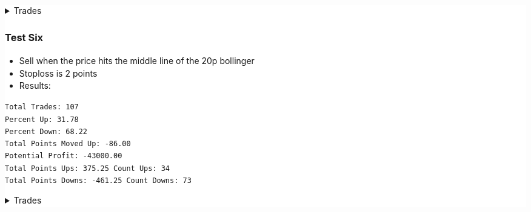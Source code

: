 <details><summary>Trades</summary></details>

### Test Six
* Sell when the price hits the middle line of the 20p bollinger
* Stoploss is 2 points
* Results:
```
Total Trades: 107
Percent Up: 31.78
Percent Down: 68.22
Total Points Moved Up: -86.00
Potential Profit: -43000.00
Total Points Ups: 375.25 Count Ups: 34
Total Points Downs: -461.25 Count Downs: 73
```

<details><summary>Trades</summary>

<code>In: 2022-02-04 08:17:00		Out: 2022-02-04 08:17:45		Total Move Up: -2.00</code> <br />
<code>In: 2022-02-07 09:41:00		Out: 2022-02-07 09:44:40		Total Move Up: 7.00</code> <br />
<code>In: 2022-02-07 11:17:00		Out: 2022-02-07 11:17:10		Total Move Up: 4.75</code> <br />
<code>In: 2022-02-10 08:25:00		Out: 2022-02-10 08:26:35		Total Move Up: 2.75</code> <br />
<code>In: 2022-02-10 10:40:00		Out: 2022-02-10 10:41:25		Total Move Up: 13.00</code> <br />
<code>In: 2022-02-11 11:05:00		Out: 2022-02-11 11:05:25		Total Move Up: -17.75</code> <br />
<code>In: 2022-02-15 07:24:00		Out: 2022-02-15 07:24:10		Total Move Up: 18.75</code> <br />
<code>In: 2022-02-15 09:52:00		Out: 2022-02-15 09:52:10		Total Move Up: 5.00</code> <br />
<code>In: 2022-02-17 07:54:00		Out: 2022-02-17 07:54:10		Total Move Up: 27.75</code> <br />
<code>In: 2022-02-17 09:14:00		Out: 2022-02-17 09:14:10		Total Move Up: -2.75</code> <br />
<code>In: 2022-02-17 10:16:00		Out: 2022-02-17 10:19:45		Total Move Up: -7.50</code> <br />
<code>In: 2022-02-17 11:08:00		Out: 2022-02-17 11:09:20		Total Move Up: -5.50</code> <br />
<code>In: 2022-02-17 11:42:00		Out: 2022-02-17 11:42:10		Total Move Up: -2.25</code> <br />
<code>In: 2022-02-17 11:49:00		Out: 2022-02-17 11:49:10		Total Move Up: 0.25</code> <br />
<code>In: 2022-02-17 12:03:00		Out: 2022-02-17 12:03:10		Total Move Up: -8.75</code> <br />
<code>In: 2022-02-22 08:02:00		Out: 2022-02-22 08:02:10		Total Move Up: -18.00</code> <br />
<code>In: 2022-02-22 08:23:00		Out: 2022-02-22 08:23:10		Total Move Up: -6.50</code> <br />
<code>In: 2022-02-22 08:59:00		Out: 2022-02-22 08:59:10		Total Move Up: -4.25</code> <br />
<code>In: 2022-02-22 10:05:00		Out: 2022-02-22 10:05:10		Total Move Up: -8.50</code> <br />
<code>In: 2022-02-22 10:06:00		Out: 2022-02-22 10:06:10		Total Move Up: -12.25</code> <br />
<code>In: 2022-02-22 11:13:00		Out: 2022-02-22 11:13:10		Total Move Up: 8.75</code> <br />
<code>In: 2022-02-23 07:32:00		Out: 2022-02-23 07:32:10		Total Move Up: -4.75</code> <br />
<code>In: 2022-02-23 07:47:00		Out: 2022-02-23 07:50:00		Total Move Up: -11.75</code> <br />
<code>In: 2022-02-23 08:11:00		Out: 2022-02-23 08:12:50		Total Move Up: -3.50</code> <br />
<code>In: 2022-02-23 08:20:00		Out: 2022-02-23 08:22:00		Total Move Up: 19.50</code> <br />
<code>In: 2022-02-23 10:37:00		Out: 2022-02-23 10:37:10		Total Move Up: -16.25</code> <br />
<code>In: 2022-02-23 11:46:00		Out: 2022-02-23 11:47:50		Total Move Up: 24.50</code> <br />
<code>In: 2022-02-23 11:47:00		Out: 2022-02-23 11:47:50		Total Move Up: 17.75</code> <br />
<code>In: 2022-03-01 11:16:00		Out: 2022-03-01 11:16:10		Total Move Up: -17.75</code> <br />
<code>In: 2022-03-03 08:02:00		Out: 2022-03-03 08:02:45		Total Move Up: -7.50</code> <br />
<code>In: 2022-03-03 08:18:00		Out: 2022-03-03 08:18:10		Total Move Up: -28.75</code> <br />
<code>In: 2022-03-03 11:13:00		Out: 2022-03-03 11:13:10		Total Move Up: -15.00</code> <br />
<code>In: 2022-03-03 12:11:00		Out: 2022-03-03 12:11:10		Total Move Up: -6.75</code> <br />
<code>In: 2022-03-04 08:02:00		Out: 2022-03-04 08:02:35		Total Move Up: -8.50</code> <br />
<code>In: 2022-03-04 08:15:00		Out: 2022-03-04 08:15:25		Total Move Up: -4.75</code> <br />
<code>In: 2022-03-04 11:20:00		Out: 2022-03-04 11:22:30		Total Move Up: 24.75</code> <br />
<code>In: 2022-03-04 12:25:00		Out: 2022-03-04 12:25:10		Total Move Up: 4.00</code> <br />
<code>In: 2022-03-07 08:00:00		Out: 2022-03-07 08:00:10		Total Move Up: -6.25</code> <br />
<code>In: 2022-03-07 12:05:00		Out: 2022-03-07 12:05:10		Total Move Up: -6.50</code> <br />
<code>In: 2022-03-08 07:37:00		Out: 2022-03-08 07:37:25		Total Move Up: -4.50</code> <br />
<code>In: 2022-03-08 08:36:00		Out: 2022-03-08 08:37:15		Total Move Up: -1.75</code> <br />
<code>In: 2022-03-11 07:23:00		Out: 2022-03-11 07:23:10		Total Move Up: -6.50</code> <br />
<code>In: 2022-03-14 09:12:00		Out: 2022-03-14 09:12:15		Total Move Up: -4.75</code> <br />
<code>In: 2022-03-16 09:43:00		Out: 2022-03-16 09:43:30		Total Move Up: -4.00</code> <br />
<code>In: 2022-03-25 08:30:00		Out: 2022-03-25 08:31:35		Total Move Up: -5.50</code> <br />
<code>In: 2022-03-28 08:56:00		Out: 2022-03-28 08:56:10		Total Move Up: -3.50</code> <br />
<code>In: 2022-03-28 09:21:00		Out: 2022-03-28 09:22:45		Total Move Up: 13.50</code> <br />